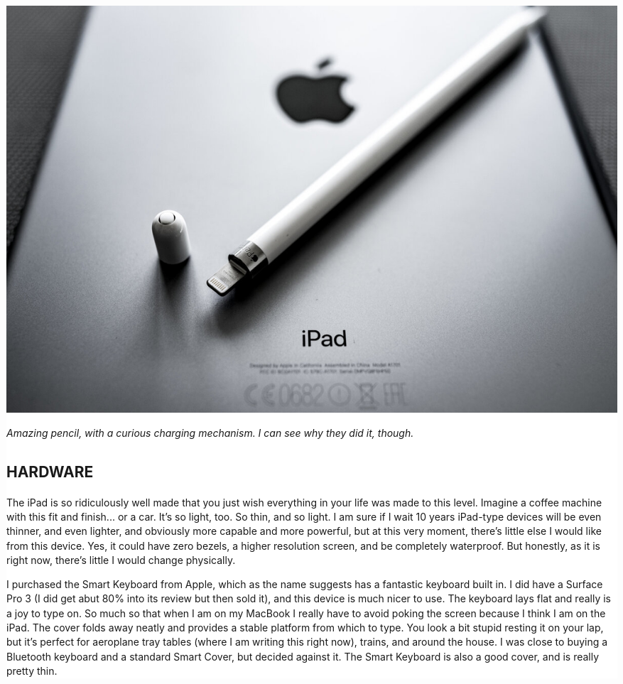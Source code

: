 ![Amazing pencil, with a curious charging mechanism. I can see why they did it, though.](/assets/images/bce9c-20180318-_dsc5496-dsc-rx1.jpg)

<figcaption>



_Amazing pencil, with a curious charging mechanism. I can see why they did it, though._





</figcaption>



</figure>

## **HARDWARE**

The iPad is so ridiculously well made that you just wish everything in your life was made to this level. Imagine a coffee machine with this fit and finish... or a car. It’s so light, too. So thin, and so light. I am sure if I wait 10 years iPad-type devices will be even thinner, and even lighter, and obviously more capable and more powerful, but at this very moment, there’s little else I would like from this device. Yes, it could have zero bezels, a higher resolution screen, and be completely waterproof. But honestly, as it is right now, there’s little I would change physically.

I purchased the Smart Keyboard from Apple, which as the name suggests has a fantastic keyboard built in. I did have a Surface Pro 3 (I did get abut 80% into its review but then sold it), and this device is much nicer to use. The keyboard lays flat and really is a joy to type on. So much so that when I am on my MacBook I really have to avoid poking the screen because I think I am on the iPad. The cover folds away neatly and provides a stable platform from which to type. You look a bit stupid resting it on your lap, but it’s perfect for aeroplane tray tables (where I am writing this right now), trains, and around the house. I was close to buying a Bluetooth keyboard and a standard Smart Cover, but decided against it. The Smart Keyboard is also a good cover, and is really pretty thin.
